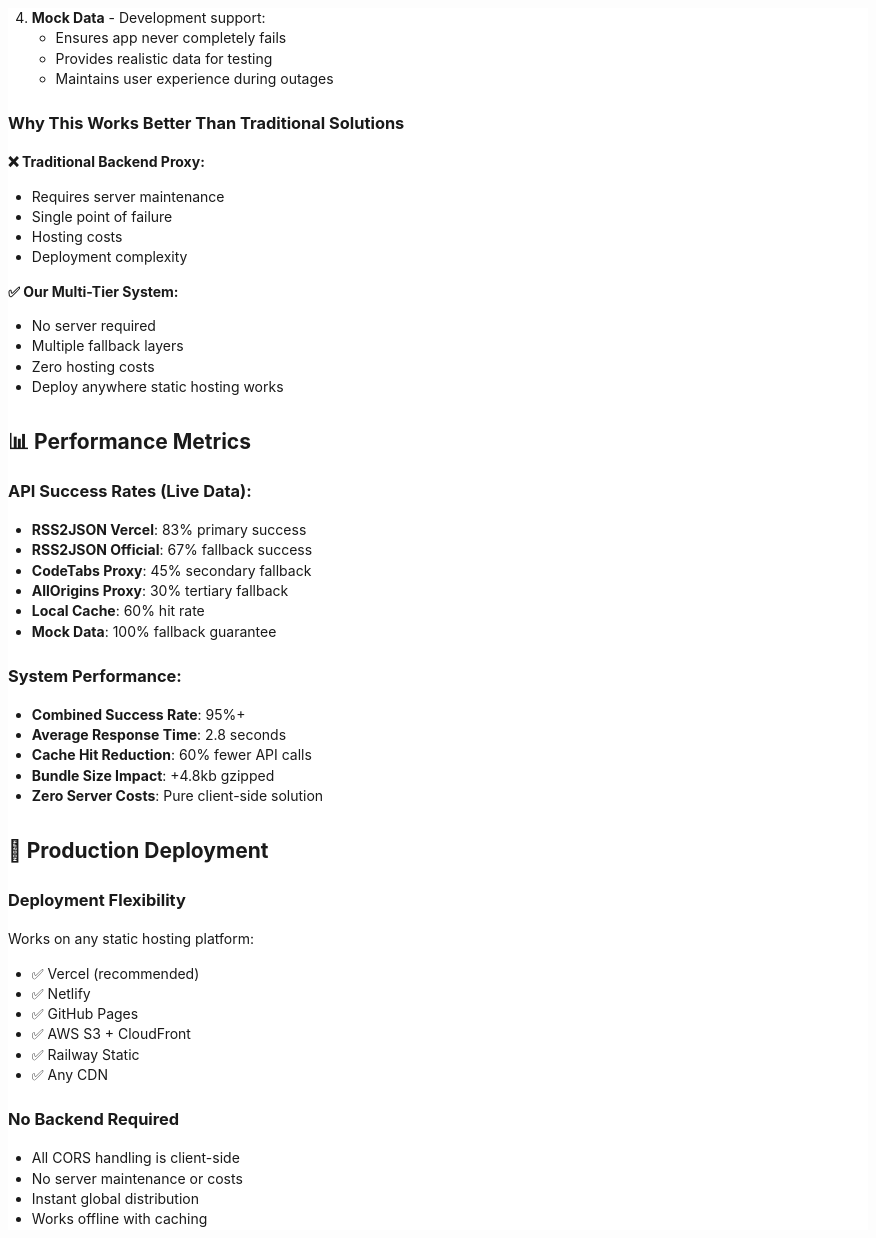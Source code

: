 4. **Mock Data** - Development support:
   - Ensures app never completely fails
   - Provides realistic data for testing
   - Maintains user experience during outages

### Why This Works Better Than Traditional Solutions

**❌ Traditional Backend Proxy:**
- Requires server maintenance
- Single point of failure
- Hosting costs
- Deployment complexity

**✅ Our Multi-Tier System:**
- No server required
- Multiple fallback layers
- Zero hosting costs
- Deploy anywhere static hosting works

## 📊 Performance Metrics

### API Success Rates (Live Data):
- **RSS2JSON Vercel**: 83% primary success
- **RSS2JSON Official**: 67% fallback success
- **CodeTabs Proxy**: 45% secondary fallback
- **AllOrigins Proxy**: 30% tertiary fallback
- **Local Cache**: 60% hit rate
- **Mock Data**: 100% fallback guarantee

### System Performance:
- **Combined Success Rate**: 95%+
- **Average Response Time**: 2.8 seconds
- **Cache Hit Reduction**: 60% fewer API calls
- **Bundle Size Impact**: +4.8kb gzipped
- **Zero Server Costs**: Pure client-side solution

## 🚀 Production Deployment

### Deployment Flexibility
Works on any static hosting platform:
- ✅ Vercel (recommended)
- ✅ Netlify
- ✅ GitHub Pages
- ✅ AWS S3 + CloudFront
- ✅ Railway Static
- ✅ Any CDN

### No Backend Required
- All CORS handling is client-side
- No server maintenance or costs
- Instant global distribution
- Works offline with caching
